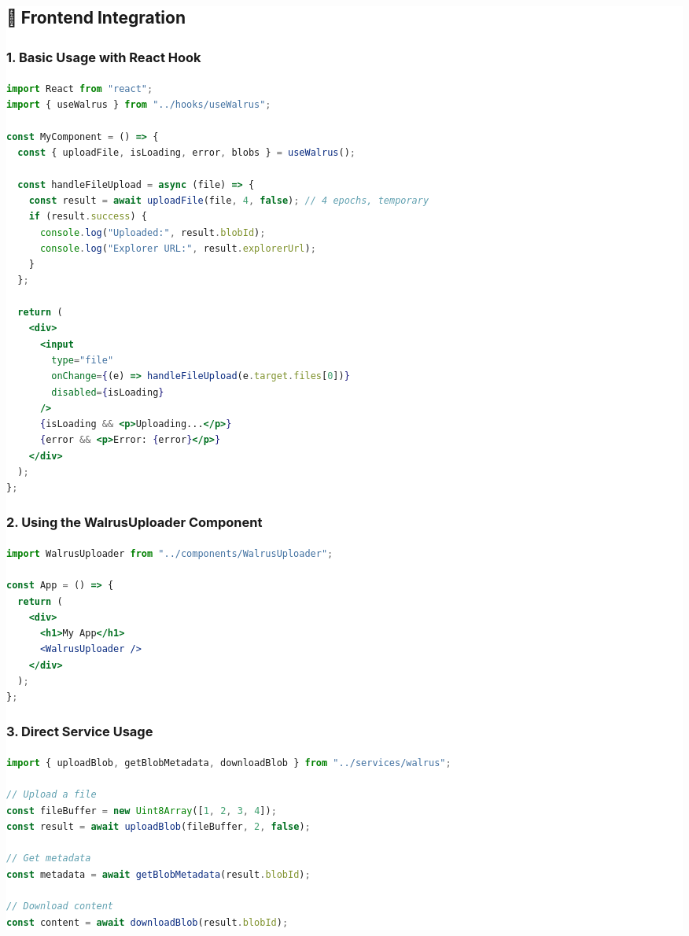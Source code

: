 ## 🎨 Frontend Integration

### 1. Basic Usage with React Hook

```jsx
import React from "react";
import { useWalrus } from "../hooks/useWalrus";

const MyComponent = () => {
  const { uploadFile, isLoading, error, blobs } = useWalrus();

  const handleFileUpload = async (file) => {
    const result = await uploadFile(file, 4, false); // 4 epochs, temporary
    if (result.success) {
      console.log("Uploaded:", result.blobId);
      console.log("Explorer URL:", result.explorerUrl);
    }
  };

  return (
    <div>
      <input
        type="file"
        onChange={(e) => handleFileUpload(e.target.files[0])}
        disabled={isLoading}
      />
      {isLoading && <p>Uploading...</p>}
      {error && <p>Error: {error}</p>}
    </div>
  );
};
```

### 2. Using the WalrusUploader Component

```jsx
import WalrusUploader from "../components/WalrusUploader";

const App = () => {
  return (
    <div>
      <h1>My App</h1>
      <WalrusUploader />
    </div>
  );
};
```

### 3. Direct Service Usage

```javascript
import { uploadBlob, getBlobMetadata, downloadBlob } from "../services/walrus";

// Upload a file
const fileBuffer = new Uint8Array([1, 2, 3, 4]);
const result = await uploadBlob(fileBuffer, 2, false);

// Get metadata
const metadata = await getBlobMetadata(result.blobId);

// Download content
const content = await downloadBlob(result.blobId);
```
